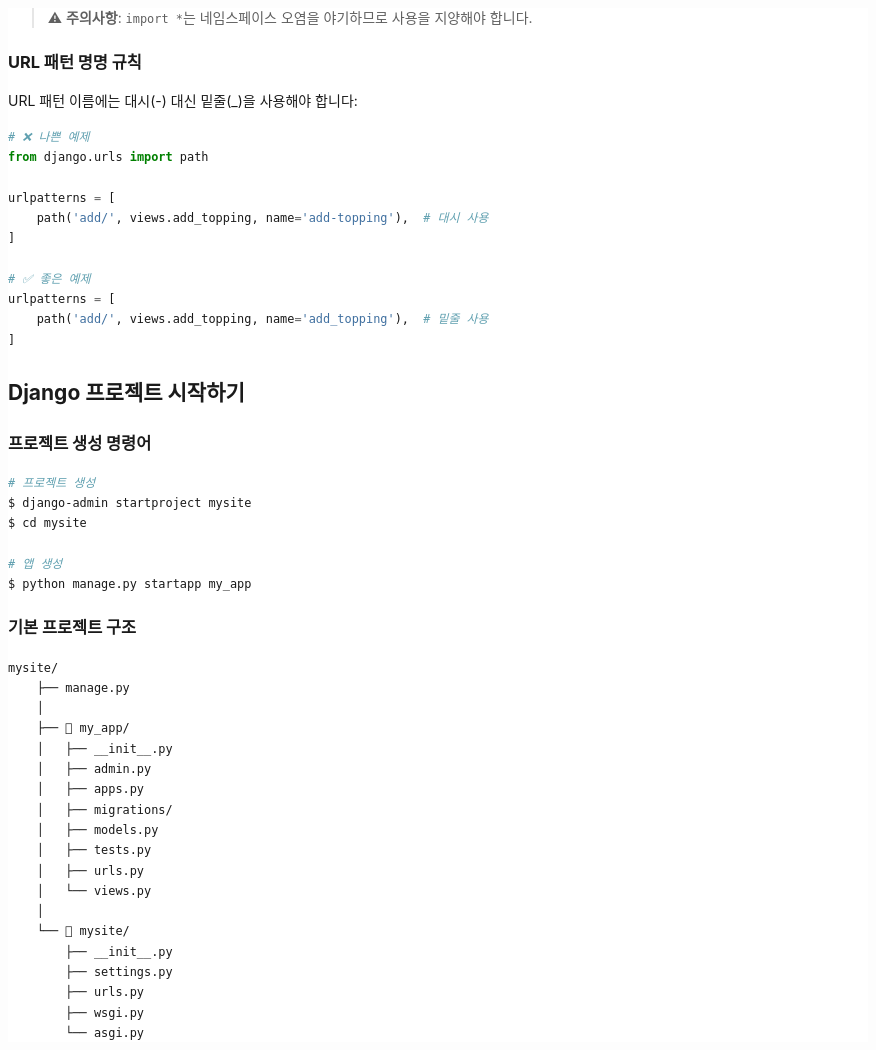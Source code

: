 > ⚠️ **주의사항**: `import *`는 네임스페이스 오염을 야기하므로 사용을 지양해야 합니다.

### URL 패턴 명명 규칙

URL 패턴 이름에는 대시(-) 대신 밑줄(_)을 사용해야 합니다:

```python
# ❌ 나쁜 예제
from django.urls import path

urlpatterns = [
    path('add/', views.add_topping, name='add-topping'),  # 대시 사용
]

# ✅ 좋은 예제  
urlpatterns = [
    path('add/', views.add_topping, name='add_topping'),  # 밑줄 사용
]
```

## Django 프로젝트 시작하기

### 프로젝트 생성 명령어

```bash
# 프로젝트 생성
$ django-admin startproject mysite
$ cd mysite

# 앱 생성
$ python manage.py startapp my_app
```

### 기본 프로젝트 구조

```
mysite/
    ├── manage.py
    │
    ├── 📂 my_app/   
    │   ├── __init__.py 
    │   ├── admin.py
    │   ├── apps.py
    │   ├── migrations/
    │   ├── models.py
    │   ├── tests.py
    │   ├── urls.py
    │   └── views.py
    │
    └── 📂 mysite/
        ├── __init__.py     
        ├── settings.py
        ├── urls.py
        ├── wsgi.py
        └── asgi.py
```
